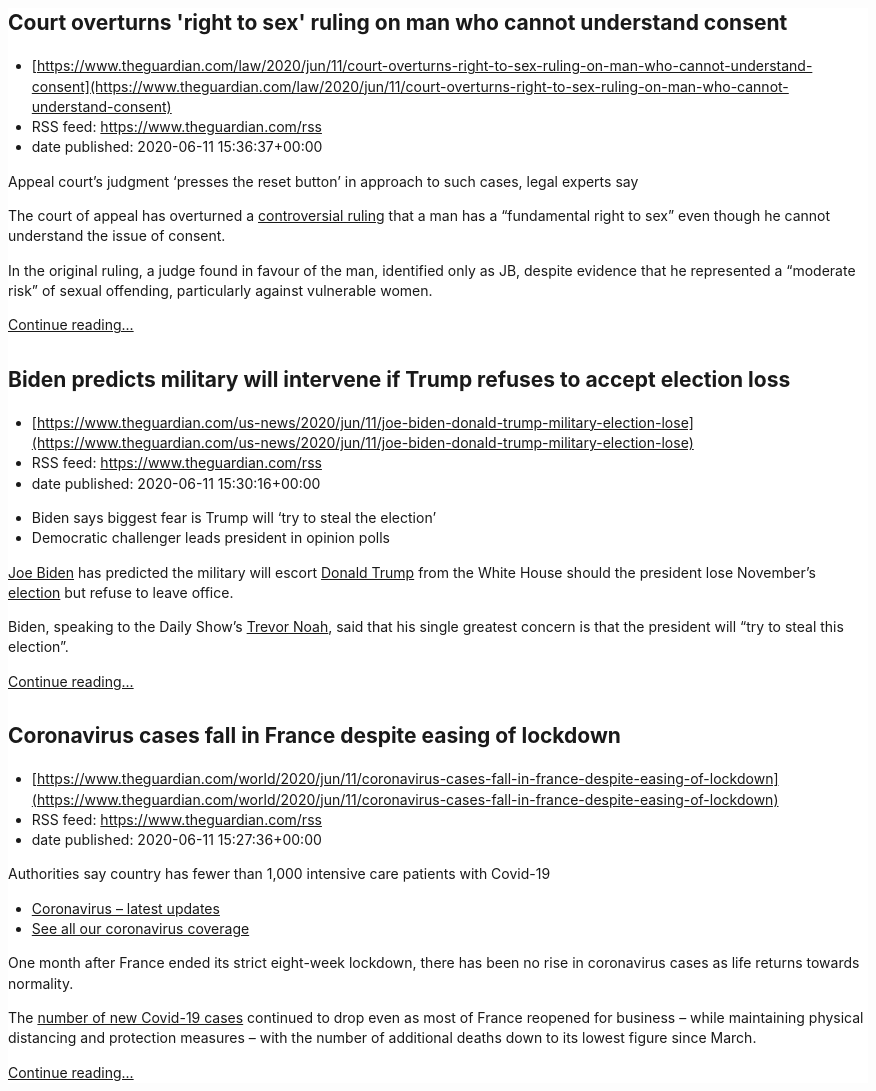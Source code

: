 ## Court overturns 'right to sex' ruling on man who cannot understand consent
 - [https://www.theguardian.com/law/2020/jun/11/court-overturns-right-to-sex-ruling-on-man-who-cannot-understand-consent](https://www.theguardian.com/law/2020/jun/11/court-overturns-right-to-sex-ruling-on-man-who-cannot-understand-consent)
 - RSS feed: https://www.theguardian.com/rss
 - date published: 2020-06-11 15:36:37+00:00

<p>Appeal court’s judgment ‘presses the reset button’ in approach to such cases, legal experts say</p><p>The court of appeal has overturned a <a href="https://www.theguardian.com/society/2019/oct/03/man-who-does-not-understand-consent-has-right-to-pursue-sex-court-rules">controversial ruling</a> that a man has a “fundamental right to sex” even though he cannot understand the issue of consent.</p><p>In the original ruling, a judge found in favour of the man, identified only as JB, despite evidence that he represented a “moderate risk” of sexual offending, particularly against vulnerable women.</p> <a href="https://www.theguardian.com/law/2020/jun/11/court-overturns-right-to-sex-ruling-on-man-who-cannot-understand-consent">Continue reading...</a>

## Biden predicts military will intervene if Trump refuses to accept election loss
 - [https://www.theguardian.com/us-news/2020/jun/11/joe-biden-donald-trump-military-election-lose](https://www.theguardian.com/us-news/2020/jun/11/joe-biden-donald-trump-military-election-lose)
 - RSS feed: https://www.theguardian.com/rss
 - date published: 2020-06-11 15:30:16+00:00

<ul><li>Biden says biggest fear is Trump will ‘try to steal the election’</li><li>Democratic challenger leads president in opinion polls</li></ul><p><a href="https://www.theguardian.com/us-news/joebiden">Joe Biden</a> has predicted the military will escort <a href="https://www.theguardian.com/us-news/donaldtrump">Donald Trump</a> from the White House should the president lose November’s <a href="https://www.theguardian.com/us-news/us-elections-2020">election</a> but refuse to leave office.</p><p>Biden, speaking to the Daily Show’s <a href="https://www.theguardian.com/culture/trevor-noah">Trevor Noah</a>, said that his single greatest concern is that the president will “try to steal this election”.</p> <a href="https://www.theguardian.com/us-news/2020/jun/11/joe-biden-donald-trump-military-election-lose">Continue reading...</a>

## Coronavirus cases fall in France despite easing of lockdown
 - [https://www.theguardian.com/world/2020/jun/11/coronavirus-cases-fall-in-france-despite-easing-of-lockdown](https://www.theguardian.com/world/2020/jun/11/coronavirus-cases-fall-in-france-despite-easing-of-lockdown)
 - RSS feed: https://www.theguardian.com/rss
 - date published: 2020-06-11 15:27:36+00:00

<p>Authorities say country has fewer than 1,000 intensive care patients with Covid-19</p><ul><li><a href="https://www.theguardian.com/world/series/coronavirus-live/latest">Coronavirus – latest updates</a></li><li><a href="https://www.theguardian.com/world/coronavirus-outbreak">See all our coronavirus coverage</a></li></ul><p>One month after France ended its strict eight-week lockdown, there has been no rise in coronavirus cases as life returns towards normality.</p><p>The <a href="https://www.gouvernement.fr/info-coronavirus/carte-et-donnees">number of new Covid-19 cases</a> continued to drop even as most of France reopened for business – while maintaining physical distancing and protection measures – with the number of additional deaths down to its lowest figure since March.</p> <a href="https://www.theguardian.com/world/2020/jun/11/coronavirus-cases-fall-in-france-despite-easing-of-lockdown">Continue reading...</a>
